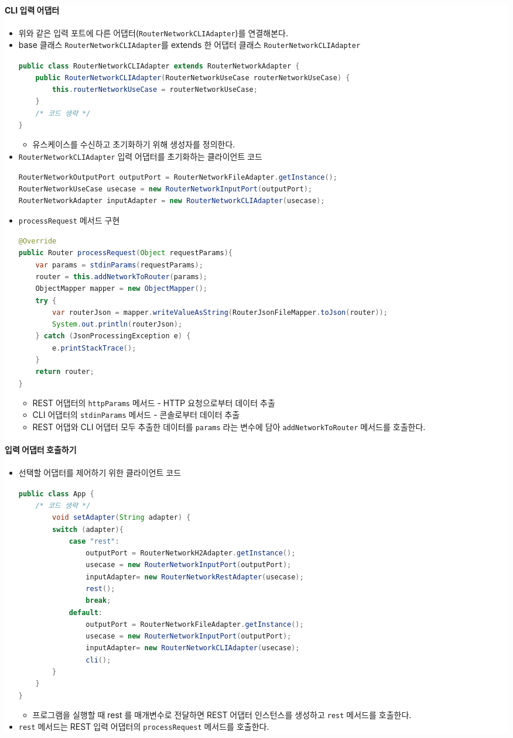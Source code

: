 #### CLI 입력 어댑터
* 위와 같은 입력 포트에 다른 어댑터(`RouterNetworkCLIAdapter`)를 연결해본다.
* base 클래스 `RouterNetworkCLIAdapter`를 extends 한 어댑터 클래스 `RouterNetworkCLIAdapter`
    ```java
    public class RouterNetworkCLIAdapter extends RouterNetworkAdapter {
        public RouterNetworkCLIAdapter(RouterNetworkUseCase routerNetworkUseCase) {
            this.routerNetworkUseCase = routerNetworkUseCase;
        }
        /* 코드 생략 */
    }
    ```
  * 유스케이스를 수신하고 초기화하기 위해 생성자를 정의한다.
* `RouterNetworkCLIAdapter` 입력 어댑터를 초기화하는 클라이언트 코드
    ```java
    RouterNetworkOutputPort outputPort = RouterNetworkFileAdapter.getInstance();
    RouterNetworkUseCase usecase = new RouterNetworkInputPort(outputPort);
    RouterNetworkAdapter inputAdapter = new RouterNetworkCLIAdapter(usecase);
    ```
* `processRequest` 메서드 구현
    ```java
    @Override
    public Router processRequest(Object requestParams){
        var params = stdinParams(requestParams);
        router = this.addNetworkToRouter(params);
        ObjectMapper mapper = new ObjectMapper();
        try {
            var routerJson = mapper.writeValueAsString(RouterJsonFileMapper.toJson(router));
            System.out.println(routerJson);
        } catch (JsonProcessingException e) {
            e.printStackTrace();
        }
        return router;
    }
    ```
    * REST 어댑터의 `httpParams` 메서드 - HTTP 요청으로부터 데이터 추출
    * CLI 어댑터의 `stdinParams` 메서드 - 콘솔로부터 데이터 추출
    * REST 어댑와 CLI 어댑터 모두 추출한 데이터를 `params` 라는 변수에 담아 `addNetworkToRouter` 메서드를 호출한다.


#### 입력 어댑터 호출하기
* 선택할 어댑터를 제어하기 위한 클라이언트 코드
    ```java
    public class App {
        /* 코드 생략 */
            void setAdapter(String adapter) {
            switch (adapter){
                case "rest":
                    outputPort = RouterNetworkH2Adapter.getInstance();
                    usecase = new RouterNetworkInputPort(outputPort);
                    inputAdapter= new RouterNetworkRestAdapter(usecase);
                    rest();
                    break;
                default:
                    outputPort = RouterNetworkFileAdapter.getInstance();
                    usecase = new RouterNetworkInputPort(outputPort);
                    inputAdapter= new RouterNetworkCLIAdapter(usecase);
                    cli();
            }
        }
    }
    ```
  * 프로그램을 실행할 때 rest 를 매개변수로 전달하면 REST 어댑터 인스턴스를 생성하고 `rest` 메서드를 호출한다. 
* `rest` 메서드는 REST 입력 어댑터의 `processRequest` 메서드를 호출한다. 
    ```java